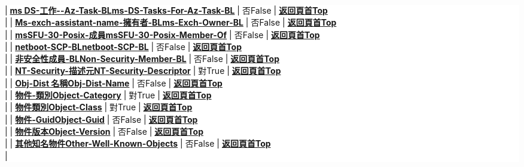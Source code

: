 | [<span data-ttu-id="74118-364">**ms DS-工作--Az-Task-BL**</span><span class="sxs-lookup"><span data-stu-id="74118-364">**ms-DS-Tasks-For-Az-Task-BL**</span></span>](a-msds-tasksforaztaskbl.md)                          | <span data-ttu-id="74118-365">否</span><span class="sxs-lookup"><span data-stu-id="74118-365">False</span></span>     | [<span data-ttu-id="74118-366">**返回頁首**</span><span class="sxs-lookup"><span data-stu-id="74118-366">**Top**</span></span>](c-top.md)<br/> |
| [<span data-ttu-id="74118-367">**Ms-exch-assistant-name-擁有者-BL**</span><span class="sxs-lookup"><span data-stu-id="74118-367">**ms-Exch-Owner-BL**</span></span>](a-ownerbl.md)                                                  | <span data-ttu-id="74118-368">否</span><span class="sxs-lookup"><span data-stu-id="74118-368">False</span></span>     | [<span data-ttu-id="74118-369">**返回頁首**</span><span class="sxs-lookup"><span data-stu-id="74118-369">**Top**</span></span>](c-top.md)<br/> |
| [<span data-ttu-id="74118-370">**msSFU-30-Posix-成員**</span><span class="sxs-lookup"><span data-stu-id="74118-370">**msSFU-30-Posix-Member-Of**</span></span>](a-mssfu30posixmemberof.md)                             | <span data-ttu-id="74118-371">否</span><span class="sxs-lookup"><span data-stu-id="74118-371">False</span></span>     | [<span data-ttu-id="74118-372">**返回頁首**</span><span class="sxs-lookup"><span data-stu-id="74118-372">**Top**</span></span>](c-top.md)<br/> |
| [<span data-ttu-id="74118-373">**netboot-SCP-BL**</span><span class="sxs-lookup"><span data-stu-id="74118-373">**netboot-SCP-BL**</span></span>](a-netbootscpbl.md)                                               | <span data-ttu-id="74118-374">否</span><span class="sxs-lookup"><span data-stu-id="74118-374">False</span></span>     | [<span data-ttu-id="74118-375">**返回頁首**</span><span class="sxs-lookup"><span data-stu-id="74118-375">**Top**</span></span>](c-top.md)<br/> |
| [<span data-ttu-id="74118-376">**非安全性成員-BL**</span><span class="sxs-lookup"><span data-stu-id="74118-376">**Non-Security-Member-BL**</span></span>](a-nonsecuritymemberbl.md)                                | <span data-ttu-id="74118-377">否</span><span class="sxs-lookup"><span data-stu-id="74118-377">False</span></span>     | [<span data-ttu-id="74118-378">**返回頁首**</span><span class="sxs-lookup"><span data-stu-id="74118-378">**Top**</span></span>](c-top.md)<br/> |
| [<span data-ttu-id="74118-379">**NT-Security-描述元**</span><span class="sxs-lookup"><span data-stu-id="74118-379">**NT-Security-Descriptor**</span></span>](a-ntsecuritydescriptor.md)                               | <span data-ttu-id="74118-380">對</span><span class="sxs-lookup"><span data-stu-id="74118-380">True</span></span>      | [<span data-ttu-id="74118-381">**返回頁首**</span><span class="sxs-lookup"><span data-stu-id="74118-381">**Top**</span></span>](c-top.md)<br/> |
| [<span data-ttu-id="74118-382">**Obj-Dist 名稱**</span><span class="sxs-lookup"><span data-stu-id="74118-382">**Obj-Dist-Name**</span></span>](a-distinguishedname.md)                                           | <span data-ttu-id="74118-383">否</span><span class="sxs-lookup"><span data-stu-id="74118-383">False</span></span>     | [<span data-ttu-id="74118-384">**返回頁首**</span><span class="sxs-lookup"><span data-stu-id="74118-384">**Top**</span></span>](c-top.md)<br/> |
| [<span data-ttu-id="74118-385">**物件-類別**</span><span class="sxs-lookup"><span data-stu-id="74118-385">**Object-Category**</span></span>](a-objectcategory.md)                                            | <span data-ttu-id="74118-386">對</span><span class="sxs-lookup"><span data-stu-id="74118-386">True</span></span>      | [<span data-ttu-id="74118-387">**返回頁首**</span><span class="sxs-lookup"><span data-stu-id="74118-387">**Top**</span></span>](c-top.md)<br/> |
| [<span data-ttu-id="74118-388">**物件類別**</span><span class="sxs-lookup"><span data-stu-id="74118-388">**Object-Class**</span></span>](a-objectclass.md)                                                  | <span data-ttu-id="74118-389">對</span><span class="sxs-lookup"><span data-stu-id="74118-389">True</span></span>      | [<span data-ttu-id="74118-390">**返回頁首**</span><span class="sxs-lookup"><span data-stu-id="74118-390">**Top**</span></span>](c-top.md)<br/> |
| [<span data-ttu-id="74118-391">**物件-Guid**</span><span class="sxs-lookup"><span data-stu-id="74118-391">**Object-Guid**</span></span>](a-objectguid.md)                                                    | <span data-ttu-id="74118-392">否</span><span class="sxs-lookup"><span data-stu-id="74118-392">False</span></span>     | [<span data-ttu-id="74118-393">**返回頁首**</span><span class="sxs-lookup"><span data-stu-id="74118-393">**Top**</span></span>](c-top.md)<br/> |
| [<span data-ttu-id="74118-394">**物件版本**</span><span class="sxs-lookup"><span data-stu-id="74118-394">**Object-Version**</span></span>](a-objectversion.md)                                              | <span data-ttu-id="74118-395">否</span><span class="sxs-lookup"><span data-stu-id="74118-395">False</span></span>     | [<span data-ttu-id="74118-396">**返回頁首**</span><span class="sxs-lookup"><span data-stu-id="74118-396">**Top**</span></span>](c-top.md)<br/> |
| [<span data-ttu-id="74118-397">**其他知名物件**</span><span class="sxs-lookup"><span data-stu-id="74118-397">**Other-Well-Known-Objects**</span></span>](a-otherwellknownobjects.md)                            | <span data-ttu-id="74118-398">否</span><span class="sxs-lookup"><span data-stu-id="74118-398">False</span></span>     | [<span data-ttu-id="74118-399">**返回頁首**</span><span class="sxs-lookup"><span data-stu-id="74118-399">**Top**</span></span>](c-top.md)<br/> |